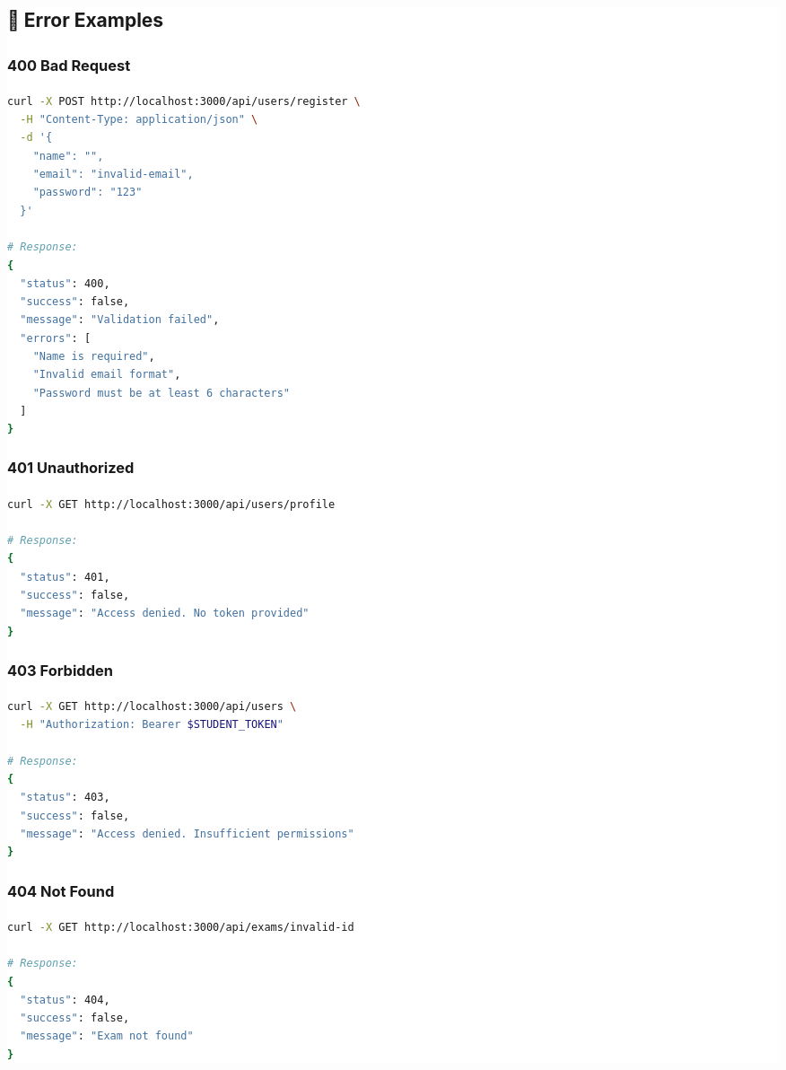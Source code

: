 ## 🚫 Error Examples

### 400 Bad Request
```bash
curl -X POST http://localhost:3000/api/users/register \
  -H "Content-Type: application/json" \
  -d '{
    "name": "",
    "email": "invalid-email",
    "password": "123"
  }'

# Response:
{
  "status": 400,
  "success": false,
  "message": "Validation failed",
  "errors": [
    "Name is required",
    "Invalid email format",
    "Password must be at least 6 characters"
  ]
}
```

### 401 Unauthorized
```bash
curl -X GET http://localhost:3000/api/users/profile

# Response:
{
  "status": 401,
  "success": false,
  "message": "Access denied. No token provided"
}
```

### 403 Forbidden
```bash
curl -X GET http://localhost:3000/api/users \
  -H "Authorization: Bearer $STUDENT_TOKEN"

# Response:
{
  "status": 403,
  "success": false,
  "message": "Access denied. Insufficient permissions"
}
```

### 404 Not Found
```bash
curl -X GET http://localhost:3000/api/exams/invalid-id

# Response:
{
  "status": 404,
  "success": false,
  "message": "Exam not found"
}
```
